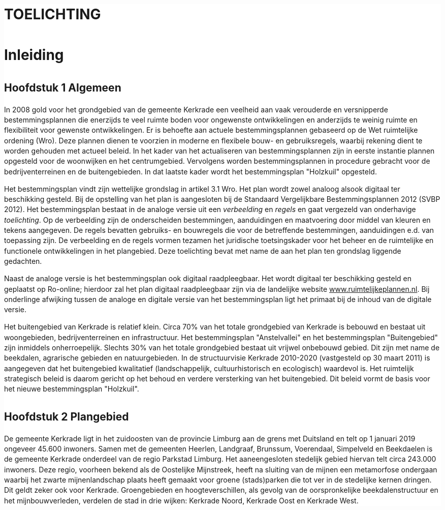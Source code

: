 # **TOELICHTING**

# **Inleiding**

## **Hoofdstuk 1 Algemeen**

In 2008 gold voor het grondgebied van de gemeente Kerkrade een veelheid aan vaak verouderde en versnipperde bestemmingsplannen die enerzijds te veel ruimte boden voor ongewenste ontwikkelingen en anderzijds te weinig ruimte en flexibiliteit voor gewenste ontwikkelingen. Er is behoefte aan actuele bestemmingsplannen gebaseerd op de Wet ruimtelijke ordening (Wro). Deze plannen dienen te voorzien in moderne en flexibele bouw- en gebruiksregels, waarbij rekening dient te worden gehouden met actueel beleid. In het kader van het actualiseren van bestemmingsplannen zijn in eerste instantie plannen opgesteld voor de woonwijken en het centrumgebied. Vervolgens worden bestemmingsplannen in procedure gebracht voor de bedrijventerreinen en de buitengebieden. In dat laatste kader wordt het bestemmingsplan "Holzkuil" opgesteld.

Het bestemmingsplan vindt zijn wettelijke grondslag in artikel 3.1 Wro. Het plan wordt zowel analoog alsook digitaal ter beschikking gesteld. Bij de opstelling van het plan is aangesloten bij de Standaard Vergelijkbare Bestemmingsplannen 2012 (SVBP 2012). Het bestemmingsplan bestaat in de analoge versie uit een *verbeelding* en *regels* en gaat vergezeld van onderhavige *toelichting*. Op de verbeelding zijn de onderscheiden bestemmingen, aanduidingen en maatvoering door middel van kleuren en tekens aangegeven. De regels bevatten gebruiks- en bouwregels die voor de betreffende bestemmingen, aanduidingen e.d. van toepassing zijn. De verbeelding en de regels vormen tezamen het juridische toetsingskader voor het beheer en de ruimtelijke en functionele ontwikkelingen in het plangebied. Deze toelichting bevat met name de aan het plan ten grondslag liggende gedachten.

Naast de analoge versie is het bestemmingsplan ook digitaal raadpleegbaar. Het wordt digitaal ter beschikking gesteld en geplaatst op Ro-online; hierdoor zal het plan digitaal raadpleegbaar zijn via de landelijke website www.ruimtelijkeplannen.nl. Bij onderlinge afwijking tussen de analoge en digitale versie van het bestemmingsplan ligt het primaat bij de inhoud van de digitale versie.

Het buitengebied van Kerkrade is relatief klein. Circa 70% van het totale grondgebied van Kerkrade is bebouwd en bestaat uit woongebieden, bedrijventerreinen en infrastructuur. Het bestemmingsplan "Anstelvallei" en het bestemmingsplan "Buitengebied" zijn inmiddels onherroepelijk. Slechts 30% van het totale grondgebied bestaat uit vrijwel onbebouwd gebied. Dit zijn met name de beekdalen, agrarische gebieden en natuurgebieden. In de structuurvisie Kerkrade 2010-2020 (vastgesteld op 30 maart 2011) is aangegeven dat het buitengebied kwalitatief (landschappelijk, cultuurhistorisch en ecologisch) waardevol is. Het ruimtelijk strategisch beleid is daarom gericht op het behoud en verdere versterking van het buitengebied. Dit beleid vormt de basis voor het nieuwe bestemmingsplan "Holzkuil".

## **Hoofdstuk 2 Plangebied**

De gemeente Kerkrade ligt in het zuidoosten van de provincie Limburg aan de grens met Duitsland en telt op 1 januari 2019 ongeveer 45.600 inwoners. Samen met de gemeenten Heerlen, Landgraaf, Brunssum, Voerendaal, Simpelveld en Beekdaelen is de gemeente Kerkrade onderdeel van de regio Parkstad Limburg. Het aaneengesloten stedelijk gebied hiervan telt circa 243.000 inwoners. Deze regio, voorheen bekend als de Oostelijke Mijnstreek, heeft na sluiting van de mijnen een metamorfose ondergaan waarbij het zwarte mijnenlandschap plaats heeft gemaakt voor groene (stads)parken die tot ver in de stedelijke kernen dringen. Dit geldt zeker ook voor Kerkrade. Groengebieden en hoogteverschillen, als gevolg van de oorspronkelijke beekdalenstructuur en het mijnbouwverleden, verdelen de stad in drie wijken: Kerkrade Noord, Kerkrade Oost en Kerkrade West.

